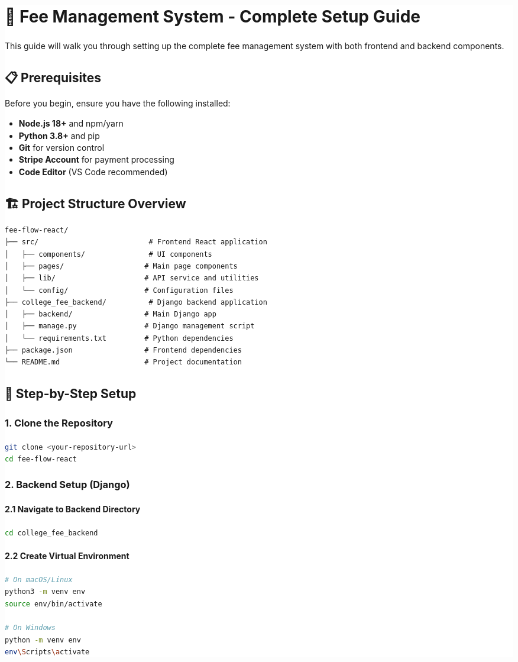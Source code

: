 # 🚀 Fee Management System - Complete Setup Guide

This guide will walk you through setting up the complete fee management system with both frontend and backend components.

## 📋 Prerequisites

Before you begin, ensure you have the following installed:

- **Node.js 18+** and npm/yarn
- **Python 3.8+** and pip
- **Git** for version control
- **Stripe Account** for payment processing
- **Code Editor** (VS Code recommended)

## 🏗️ Project Structure Overview

```
fee-flow-react/
├── src/                          # Frontend React application
│   ├── components/               # UI components
│   ├── pages/                   # Main page components
│   ├── lib/                     # API service and utilities
│   └── config/                  # Configuration files
├── college_fee_backend/          # Django backend application
│   ├── backend/                 # Main Django app
│   ├── manage.py                # Django management script
│   └── requirements.txt         # Python dependencies
├── package.json                 # Frontend dependencies
└── README.md                    # Project documentation
```

## 🔧 Step-by-Step Setup

### 1. Clone the Repository

```bash
git clone <your-repository-url>
cd fee-flow-react
```

### 2. Backend Setup (Django)

#### 2.1 Navigate to Backend Directory
```bash
cd college_fee_backend
```

#### 2.2 Create Virtual Environment
```bash
# On macOS/Linux
python3 -m venv env
source env/bin/activate

# On Windows
python -m venv env
env\Scripts\activate
```
